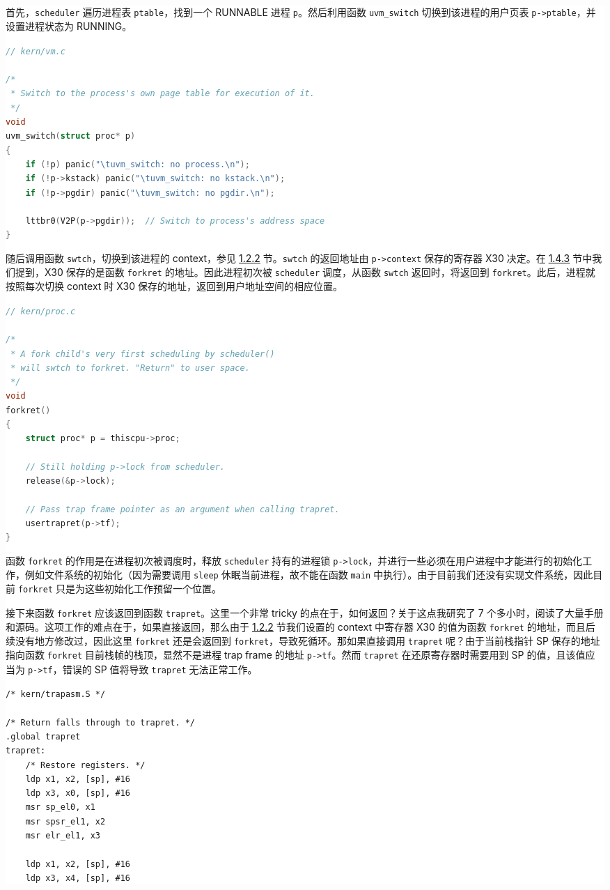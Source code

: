 首先，`scheduler` 遍历进程表 `ptable`，找到一个 RUNNABLE 进程 `p`。然后利用函数 `uvm_switch` 切换到该进程的用户页表 `p->ptable`，并设置进程状态为 RUNNING。

```c
// kern/vm.c

/*
 * Switch to the process's own page table for execution of it.
 */
void
uvm_switch(struct proc* p)
{
    if (!p) panic("\tuvm_switch: no process.\n");
    if (!p->kstack) panic("\tuvm_switch: no kstack.\n");
    if (!p->pgdir) panic("\tuvm_switch: no pgdir.\n");

    lttbr0(V2P(p->pgdir));  // Switch to process's address space
}
```

随后调用函数 `swtch`，切换到该进程的 context，参见 [1.2.2](#122-context-switch-实现) 节。`swtch` 的返回地址由 `p->context` 保存的寄存器 X30 决定。在 [1.4.3](#143-创建新进程-proc_alloc) 节中我们提到，X30 保存的是函数 `forkret` 的地址。因此进程初次被 `scheduler` 调度，从函数 `swtch` 返回时，将返回到 `forkret`。此后，进程就按照每次切换 context 时 X30 保存的地址，返回到用户地址空间的相应位置。

```c
// kern/proc.c

/*
 * A fork child's very first scheduling by scheduler()
 * will swtch to forkret. "Return" to user space.
 */
void
forkret()
{
    struct proc* p = thiscpu->proc;

    // Still holding p->lock from scheduler.
    release(&p->lock);

    // Pass trap frame pointer as an argument when calling trapret.
    usertrapret(p->tf);
}
```

函数 `forkret` 的作用是在进程初次被调度时，释放 `scheduler` 持有的进程锁 `p->lock`，并进行一些必须在用户进程中才能进行的初始化工作，例如文件系统的初始化（因为需要调用 `sleep` 休眠当前进程，故不能在函数 `main` 中执行）。由于目前我们还没有实现文件系统，因此目前 `forkret` 只是为这些初始化工作预留一个位置。

接下来函数 `forkret` 应该返回到函数 `trapret`。这里一个非常 tricky 的点在于，如何返回？关于这点我研究了 7 个多小时，阅读了大量手册和源码。这项工作的难点在于，如果直接返回，那么由于 [1.2.2](#122-context-switch-实现) 节我们设置的 context 中寄存器 X30 的值为函数 `forkret` 的地址，而且后续没有地方修改过，因此这里 `forkret` 还是会返回到 `forkret`，导致死循环。那如果直接调用 `trapret` 呢？由于当前栈指针 SP 保存的地址指向函数 `forkret` 目前栈帧的栈顶，显然不是进程 trap frame 的地址 `p->tf`。然而 `trapret` 在还原寄存器时需要用到 SP 的值，且该值应当为 `p->tf`，错误的 SP 值将导致 `trapret` 无法正常工作。

```armasm
/* kern/trapasm.S */

/* Return falls through to trapret. */
.global trapret
trapret:
    /* Restore registers. */
    ldp x1, x2, [sp], #16
    ldp x3, x0, [sp], #16
    msr sp_el0, x1
    msr spsr_el1, x2
    msr elr_el1, x3

    ldp x1, x2, [sp], #16
    ldp x3, x4, [sp], #16
```

[xv6-book]: https://pdos.csail.mit.edu/6.828/2020/xv6/book-riscv-rev1.pdf
[xv6]: https://github.com/mit-pdos/xv6-public
[xv6-riscv]: https://github.com/mit-pdos/xv6-riscv
[lab3]: ../interrupts-and-exceptions/
[proc-call-std]: https://developer.arm.com/documentation/102374/0100/Procedure-Call-Standard
[^xv6-book]: [xv6: a simple, Unix-like teaching operating system - MIT](https://pdos.csail.mit.edu/6.828/2020/xv6/book-riscv-rev1.pdf)
[^xv6]: [mit-pdos / xv6-public: xv6 OS - GitHub][xv6]
[^xv6-riscv]: [mit-pdos / xv6-riscv: Xv6 for RISC-V - GitHub][xv6-riscv]
[^tf]: 参见 [Lab 3][lab3] 的实验报告。
[^proc-call-std]: 参见 ARM 文档中的 [Procedure Call Standard][proc-call-std] 章节。
[^about-user-init]: 在这个坑上我花了 3 个多小时调试 :cry:。